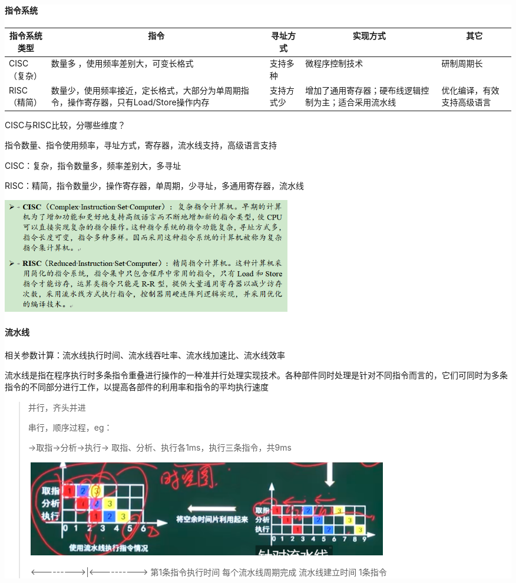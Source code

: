 #### 指令系统

| 指令系统类型 | 指令                                                         | 寻址方式   | 实现方式                                             | 其它                       |
| ------------ | ------------------------------------------------------------ | ---------- | ---------------------------------------------------- | -------------------------- |
| CISC（复杂） | 数量多 ，使用频率差别大，可变长格式                          | 支持多种   | 微程序控制技术                                       | 研制周期长                 |
| RISC（精简） | 数量少，使用频率接近，定长格式，大部分为单周期指令，操作寄存器，只有Load/Store操作内存 | 支持方式少 | 增加了通用寄存器；硬布线逻辑控制为主；适合采用流水线 | 优化编译，有效支持高级语言 |

CISC与RISC比较，分哪些维度？

指令数量、指令使用频率，寻址方式，寄存器，流水线支持，高级语言支持

CISC：复杂，指令数量多，频率差别大，多寻址

RISC：精简，指令数量少，操作寄存器，单周期，少寻址，多通用寄存器，流水线

<img src="assets/image-20231103143429313.png" alt="image-20231103143429313" style="zoom:67%;" />

#### 流水线

相关参数计算：流水线执行时间、流水线吞吐率、流水线加速比、流水线效率

流水线是指在程序执行时多条指令重叠进行操作的一种准并行处理实现技术。各种部件同时处理是针对不同指令而言的，它们可同时为多条指令的不同部分进行工作，以提高各部件的利用率和指令的平均执行速度

> 并行，齐头并进
>
> 串行，顺序过程，eg：
>
> ->取指->分析->执行->   取指、分析、执行各1ms，执行三条指令，共9ms
>
> ​          ![image-20231103134604781](assets/image-20231103134604781.png)
>
> ​                       <--------->|<---------->
> 第1条指令执行时间        每个流水线周期完成
> 流水线建立时间              1条指令
